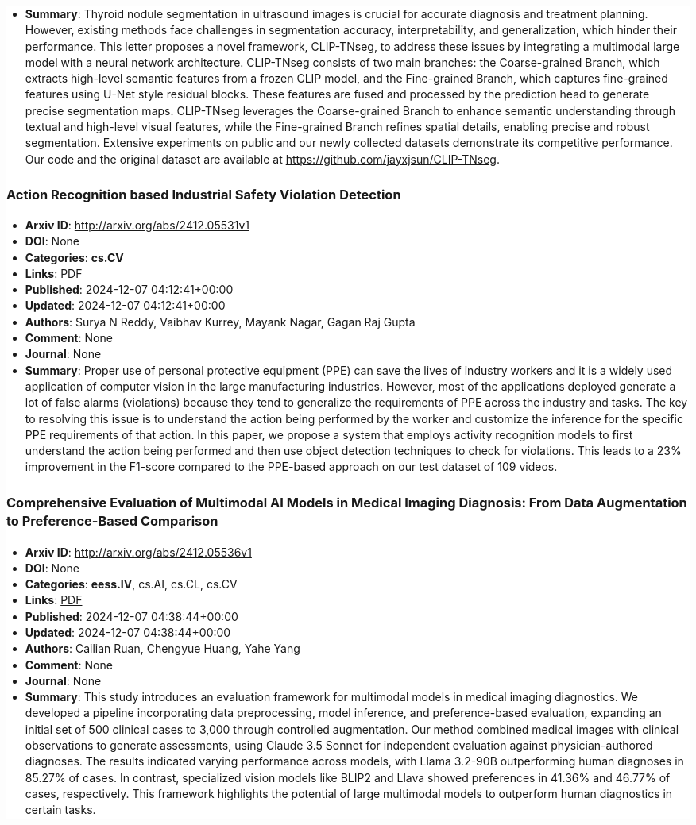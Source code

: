 - **Summary**: Thyroid nodule segmentation in ultrasound images is crucial for accurate diagnosis and treatment planning. However, existing methods face challenges in segmentation accuracy, interpretability, and generalization, which hinder their performance. This letter proposes a novel framework, CLIP-TNseg, to address these issues by integrating a multimodal large model with a neural network architecture. CLIP-TNseg consists of two main branches: the Coarse-grained Branch, which extracts high-level semantic features from a frozen CLIP model, and the Fine-grained Branch, which captures fine-grained features using U-Net style residual blocks. These features are fused and processed by the prediction head to generate precise segmentation maps. CLIP-TNseg leverages the Coarse-grained Branch to enhance semantic understanding through textual and high-level visual features, while the Fine-grained Branch refines spatial details, enabling precise and robust segmentation. Extensive experiments on public and our newly collected datasets demonstrate its competitive performance. Our code and the original dataset are available at https://github.com/jayxjsun/CLIP-TNseg.



### Action Recognition based Industrial Safety Violation Detection
- **Arxiv ID**: http://arxiv.org/abs/2412.05531v1
- **DOI**: None
- **Categories**: **cs.CV**
- **Links**: [PDF](http://arxiv.org/pdf/2412.05531v1)
- **Published**: 2024-12-07 04:12:41+00:00
- **Updated**: 2024-12-07 04:12:41+00:00
- **Authors**: Surya N Reddy, Vaibhav Kurrey, Mayank Nagar, Gagan Raj Gupta
- **Comment**: None
- **Journal**: None
- **Summary**: Proper use of personal protective equipment (PPE) can save the lives of industry workers and it is a widely used application of computer vision in the large manufacturing industries. However, most of the applications deployed generate a lot of false alarms (violations) because they tend to generalize the requirements of PPE across the industry and tasks. The key to resolving this issue is to understand the action being performed by the worker and customize the inference for the specific PPE requirements of that action. In this paper, we propose a system that employs activity recognition models to first understand the action being performed and then use object detection techniques to check for violations. This leads to a 23% improvement in the F1-score compared to the PPE-based approach on our test dataset of 109 videos.



### Comprehensive Evaluation of Multimodal AI Models in Medical Imaging Diagnosis: From Data Augmentation to Preference-Based Comparison
- **Arxiv ID**: http://arxiv.org/abs/2412.05536v1
- **DOI**: None
- **Categories**: **eess.IV**, cs.AI, cs.CL, cs.CV
- **Links**: [PDF](http://arxiv.org/pdf/2412.05536v1)
- **Published**: 2024-12-07 04:38:44+00:00
- **Updated**: 2024-12-07 04:38:44+00:00
- **Authors**: Cailian Ruan, Chengyue Huang, Yahe Yang
- **Comment**: None
- **Journal**: None
- **Summary**: This study introduces an evaluation framework for multimodal models in medical imaging diagnostics. We developed a pipeline incorporating data preprocessing, model inference, and preference-based evaluation, expanding an initial set of 500 clinical cases to 3,000 through controlled augmentation. Our method combined medical images with clinical observations to generate assessments, using Claude 3.5 Sonnet for independent evaluation against physician-authored diagnoses. The results indicated varying performance across models, with Llama 3.2-90B outperforming human diagnoses in 85.27% of cases. In contrast, specialized vision models like BLIP2 and Llava showed preferences in 41.36% and 46.77% of cases, respectively. This framework highlights the potential of large multimodal models to outperform human diagnostics in certain tasks.
